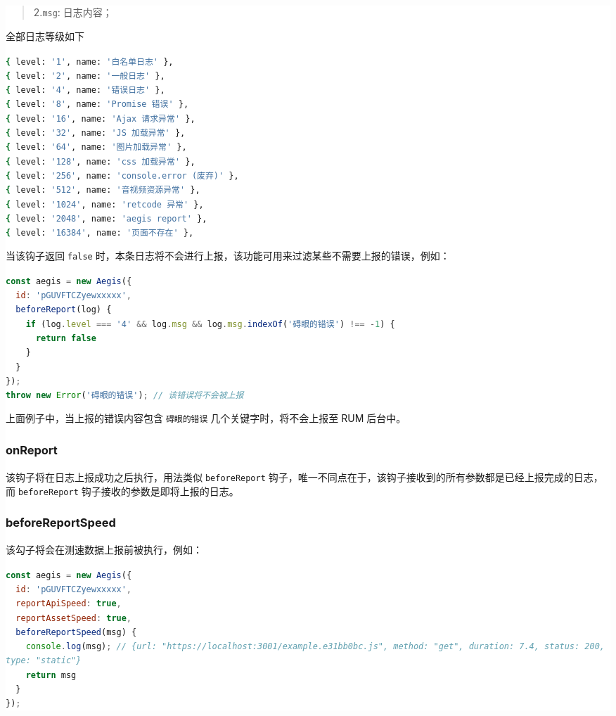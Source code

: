 > 2.`msg`: 日志内容；

全部日志等级如下

```sh
{ level: '1', name: '白名单日志' },
{ level: '2', name: '一般日志' },
{ level: '4', name: '错误日志' },
{ level: '8', name: 'Promise 错误' },
{ level: '16', name: 'Ajax 请求异常' },
{ level: '32', name: 'JS 加载异常' },
{ level: '64', name: '图片加载异常' },
{ level: '128', name: 'css 加载异常' },
{ level: '256', name: 'console.error (废弃)' },
{ level: '512', name: '音视频资源异常' },
{ level: '1024', name: 'retcode 异常' },
{ level: '2048', name: 'aegis report' },
{ level: '16384', name: '页面不存在' },
```

当该钩子返回 `false` 时，本条日志将不会进行上报，该功能可用来过滤某些不需要上报的错误，例如：

```javascript
const aegis = new Aegis({
  id: 'pGUVFTCZyewxxxxx',
  beforeReport(log) {
    if (log.level === '4' && log.msg && log.msg.indexOf('碍眼的错误') !== -1) {
      return false
    }
  }
});
throw new Error('碍眼的错误'); // 该错误将不会被上报
```

上面例子中，当上报的错误内容包含 `碍眼的错误` 几个关键字时，将不会上报至 RUM 后台中。

### onReport

该钩子将在日志上报成功之后执行，用法类似 `beforeReport` 钩子，唯一不同点在于，该钩子接收到的所有参数都是已经上报完成的日志，而 `beforeReport` 钩子接收的参数是即将上报的日志。

### beforeReportSpeed

该勾子将会在测速数据上报前被执行，例如：

```javascript
const aegis = new Aegis({
  id: 'pGUVFTCZyewxxxxx',
  reportApiSpeed: true,
  reportAssetSpeed: true,
  beforeReportSpeed(msg) {
    console.log(msg); // {url: "https://localhost:3001/example.e31bb0bc.js", method: "get", duration: 7.4, status: 200, type: "static"}
    return msg
  }
});
```  
